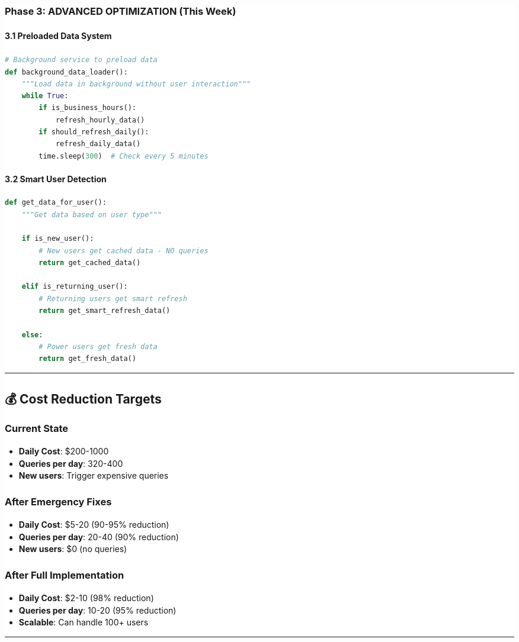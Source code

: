 ### **Phase 3: ADVANCED OPTIMIZATION** (This Week)

#### **3.1 Preloaded Data System**
```python
# Background service to preload data
def background_data_loader():
    """Load data in background without user interaction"""
    while True:
        if is_business_hours():
            refresh_hourly_data()
        if should_refresh_daily():
            refresh_daily_data()
        time.sleep(300)  # Check every 5 minutes
```

#### **3.2 Smart User Detection**
```python
def get_data_for_user():
    """Get data based on user type"""
    
    if is_new_user():
        # New users get cached data - NO queries
        return get_cached_data()
    
    elif is_returning_user():
        # Returning users get smart refresh
        return get_smart_refresh_data()
    
    else:
        # Power users get fresh data
        return get_fresh_data()
```

---

## 💰 **Cost Reduction Targets**

### **Current State**
- **Daily Cost**: $200-1000
- **Queries per day**: 320-400
- **New users**: Trigger expensive queries

### **After Emergency Fixes**
- **Daily Cost**: $5-20 (90-95% reduction)
- **Queries per day**: 20-40 (90% reduction)
- **New users**: $0 (no queries)

### **After Full Implementation**
- **Daily Cost**: $2-10 (98% reduction)
- **Queries per day**: 10-20 (95% reduction)
- **Scalable**: Can handle 100+ users

---